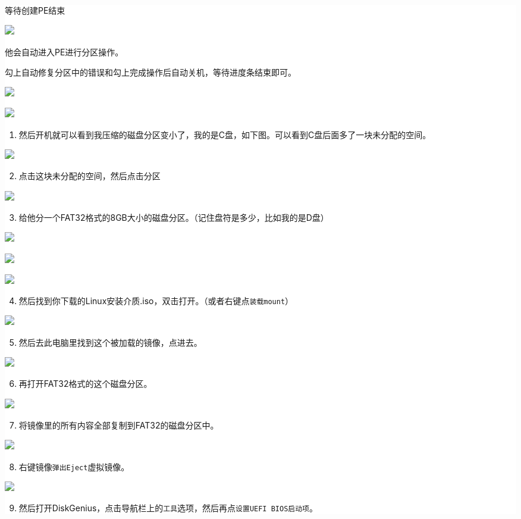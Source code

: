 等待创建PE结束

![](https://cdn.eo.r2.tungchiahui.cn/tungwebsite/assets/images/2024-03-30/image90.webp)

他会自动进入PE进行分区操作。

勾上自动修复分区中的错误和勾上完成操作后自动关机，等待进度条结束即可。

![](https://cdn.eo.r2.tungchiahui.cn/tungwebsite/assets/images/2024-03-30/image91.webp)

![](https://cdn.eo.r2.tungchiahui.cn/tungwebsite/assets/images/2024-03-30/image92.webp)

1.  然后开机就可以看到我压缩的磁盘分区变小了，我的是C盘，如下图。可以看到C盘后面多了一块未分配的空间。
    

![](https://cdn.eo.r2.tungchiahui.cn/tungwebsite/assets/images/2024-03-30/image93.webp)

2.  点击这块未分配的空间，然后点击分区
    

![](https://cdn.eo.r2.tungchiahui.cn/tungwebsite/assets/images/2024-03-30/image94.webp)

3.  给他分一个FAT32格式的8GB大小的磁盘分区。（记住盘符是多少，比如我的是D盘）
    

![](https://cdn.eo.r2.tungchiahui.cn/tungwebsite/assets/images/2024-03-30/image95.webp)

![](https://cdn.eo.r2.tungchiahui.cn/tungwebsite/assets/images/2024-03-30/image96.webp)

![](https://cdn.eo.r2.tungchiahui.cn/tungwebsite/assets/images/2024-03-30/image97.webp)

4.  然后找到你下载的Linux安装介质.iso，双击打开。（或者右键点`装载mount`）
    

![](https://cdn.eo.r2.tungchiahui.cn/tungwebsite/assets/images/2024-03-30/image98.webp)

5.  然后去此电脑里找到这个被加载的镜像，点进去。
    

![](https://cdn.eo.r2.tungchiahui.cn/tungwebsite/assets/images/2024-03-30/image99.webp)

6.  再打开FAT32格式的这个磁盘分区。
    

![](https://cdn.eo.r2.tungchiahui.cn/tungwebsite/assets/images/2024-03-30/image100.webp)

7.  将镜像里的所有内容全部复制到FAT32的磁盘分区中。
    

![](https://cdn.eo.r2.tungchiahui.cn/tungwebsite/assets/images/2024-03-30/image101.webp)

8.  右键镜像`弹出Eject`虚拟镜像。
    

![](https://cdn.eo.r2.tungchiahui.cn/tungwebsite/assets/images/2024-03-30/image102.webp)

9.  然后打开DiskGenius，点击导航栏上的`工具`选项，然后再点`设置UEFI BIOS启动项`。
    